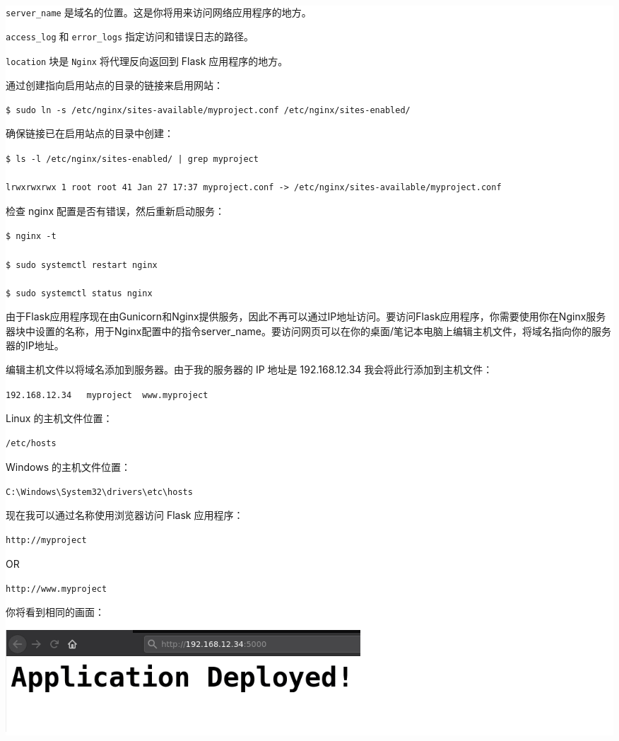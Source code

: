 `server_name`  是域名的位置。这是你将用来访问网络应用程序的地方。

`access_log` 和 `error_logs` 指定访问和错误日志的路径。

`location` 块是 `Nginx` 将代理反向返回到 Flask 应用程序的地方。

通过创建指向启用站点的目录的链接来启用网站：

```shell
$ sudo ln -s /etc/nginx/sites-available/myproject.conf /etc/nginx/sites-enabled/
```

确保链接已在启用站点的目录中创建：

```shell
$ ls -l /etc/nginx/sites-enabled/ | grep myproject

lrwxrwxrwx 1 root root 41 Jan 27 17:37 myproject.conf -> /etc/nginx/sites-available/myproject.conf
```

检查 nginx 配置是否有错误，然后重新启动服务：

```shell
$ nginx -t

$ sudo systemctl restart nginx

$ sudo systemctl status nginx
```

由于Flask应用程序现在由Gunicorn和Nginx提供服务，因此不再可以通过IP地址访问。要访问Flask应用程序，你需要使用你在Nginx服务器块中设置的名称，用于Nginx配置中的指令server_name。要访问网页可以在你的桌面/笔记本电脑上编辑主机文件，将域名指向你的服务器的IP地址。

编辑主机文件以将域名添加到服务器。由于我的服务器的 IP 地址是 192.168.12.34 我会将此行添加到主机文件：

`192.168.12.34   myproject  www.myproject`

Linux 的主机文件位置：

`/etc/hosts`

Windows 的主机文件位置：

`C:\Windows\System32\drivers\etc\hosts`

现在我可以通过名称使用浏览器访问 Flask 应用程序：

`http://myproject`

OR

`http://www.myproject`

你将看到相同的画面：

<img src="../imgs/Figure_4-flask-app1.png" alt="Figure_4-flask-app1" style="zoom:80%;" />
